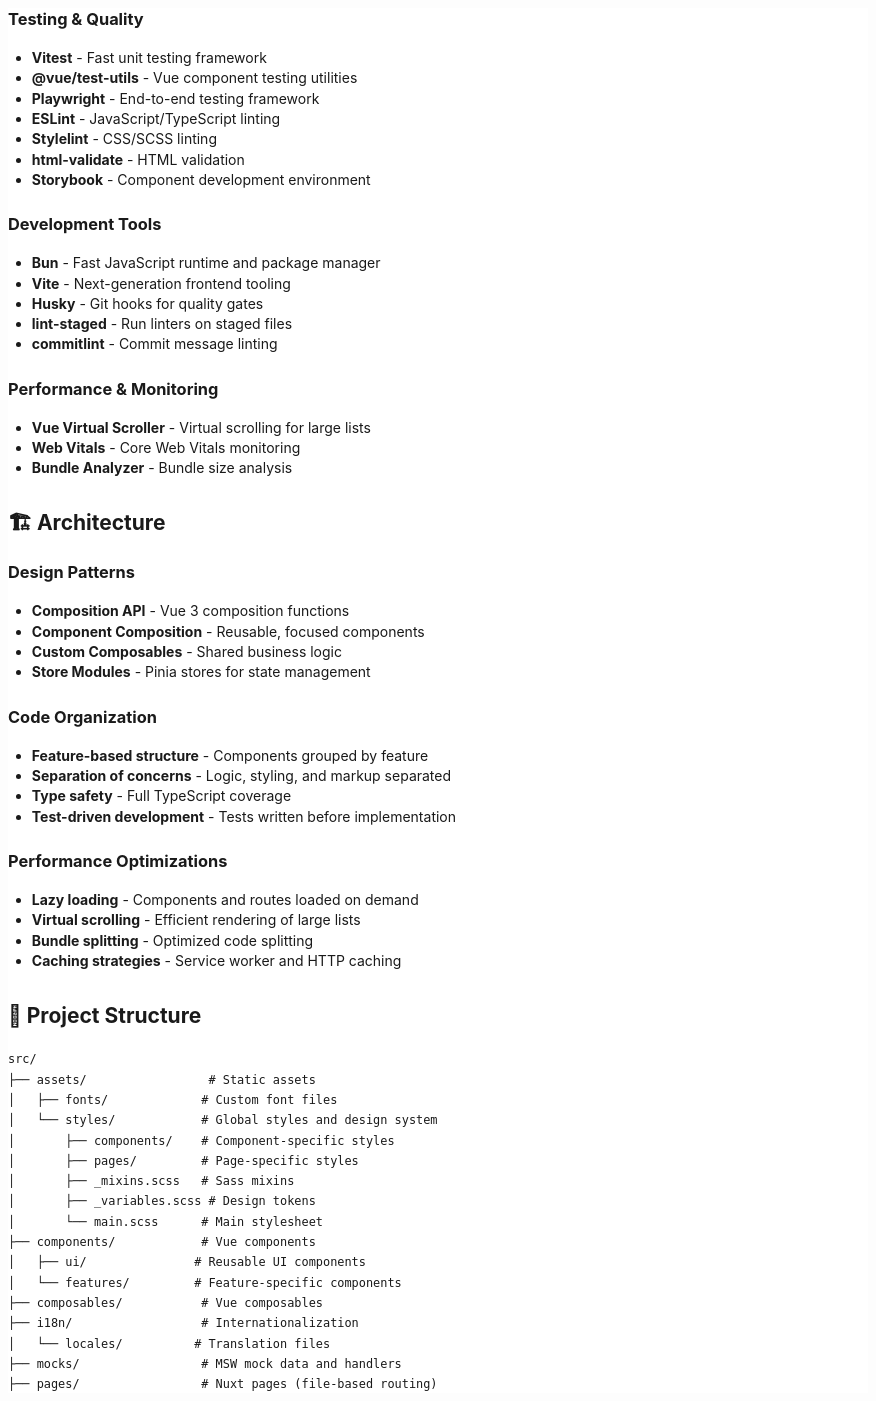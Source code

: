 ### Testing & Quality
- **Vitest** - Fast unit testing framework
- **@vue/test-utils** - Vue component testing utilities
- **Playwright** - End-to-end testing framework
- **ESLint** - JavaScript/TypeScript linting
- **Stylelint** - CSS/SCSS linting
- **html-validate** - HTML validation
- **Storybook** - Component development environment

### Development Tools
- **Bun** - Fast JavaScript runtime and package manager
- **Vite** - Next-generation frontend tooling
- **Husky** - Git hooks for quality gates
- **lint-staged** - Run linters on staged files
- **commitlint** - Commit message linting

### Performance & Monitoring
- **Vue Virtual Scroller** - Virtual scrolling for large lists
- **Web Vitals** - Core Web Vitals monitoring
- **Bundle Analyzer** - Bundle size analysis

## 🏗 Architecture

### Design Patterns
- **Composition API** - Vue 3 composition functions
- **Component Composition** - Reusable, focused components
- **Custom Composables** - Shared business logic
- **Store Modules** - Pinia stores for state management

### Code Organization
- **Feature-based structure** - Components grouped by feature
- **Separation of concerns** - Logic, styling, and markup separated
- **Type safety** - Full TypeScript coverage
- **Test-driven development** - Tests written before implementation

### Performance Optimizations
- **Lazy loading** - Components and routes loaded on demand
- **Virtual scrolling** - Efficient rendering of large lists
- **Bundle splitting** - Optimized code splitting
- **Caching strategies** - Service worker and HTTP caching

## 📁 Project Structure

```
src/
├── assets/                 # Static assets
│   ├── fonts/             # Custom font files
│   └── styles/            # Global styles and design system
│       ├── components/    # Component-specific styles
│       ├── pages/         # Page-specific styles
│       ├── _mixins.scss   # Sass mixins
│       ├── _variables.scss # Design tokens
│       └── main.scss      # Main stylesheet
├── components/            # Vue components
│   ├── ui/               # Reusable UI components
│   └── features/         # Feature-specific components
├── composables/           # Vue composables
├── i18n/                  # Internationalization
│   └── locales/          # Translation files
├── mocks/                 # MSW mock data and handlers
├── pages/                 # Nuxt pages (file-based routing)
```
